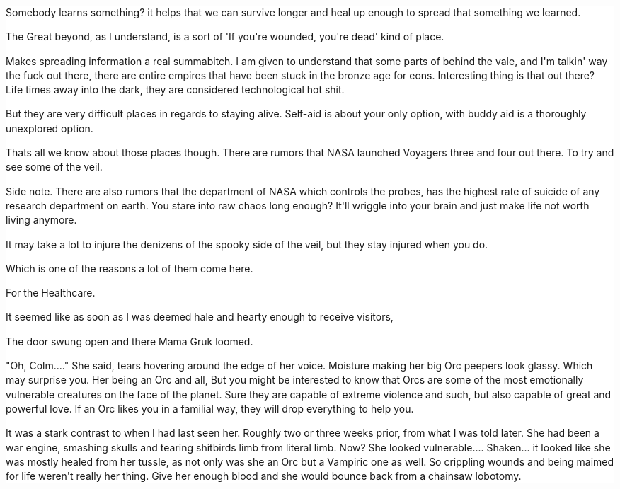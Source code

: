 Somebody learns something? it helps that we can survive longer and heal up enough to spread that something we learned.
  

  

  
The Great beyond, as I understand, is a sort of 'If you're wounded, you're dead' kind of place.
  

  

  
Makes spreading information a real summabitch. I am given to understand that some parts of behind the vale, and I'm talkin' way the fuck out there, there are entire empires that have been stuck in the bronze age for eons. Interesting thing is that out there? Life times away into the dark, they are considered technological hot shit.
  

  
But they are very difficult places in regards to staying alive. Self-aid is about your only option, with buddy aid is a thoroughly unexplored option.
  

  
Thats all we know about those places though. There are rumors that NASA launched Voyagers three and four out there. To try and see some of the veil.
  

  
Side note. There are also rumors that the department of NASA which controls the probes, has the highest rate of suicide of any research department on earth. You stare into raw chaos long enough? It'll wriggle into your brain and just make life not worth living anymore.
  

  

  
It may take a lot to injure the denizens of the spooky side of the veil, but they stay injured when you do.
  
Which is one of the reasons a lot of them come here.
  

  

  
For the Healthcare.
  

  

  
It seemed like as soon as I was deemed hale and hearty enough to receive visitors,
  
The door swung open and there Mama Gruk loomed.
  

  

  
"Oh, Colm...." She said, tears hovering around the edge of her voice.  Moisture making her big Orc peepers look glassy. Which may surprise you. Her being an Orc and all, But you might be interested to know that Orcs are some of the most emotionally vulnerable creatures on the face of the planet. Sure they are capable of extreme violence and such, but also capable of great and powerful love. If an Orc likes you in a familial way, they will drop everything to help you.
  

  

  
It was a stark contrast to when I had last seen her. Roughly two or three weeks prior, from what I was told later. She had been a war engine, smashing skulls and tearing shitbirds limb from literal limb. Now? She looked vulnerable.... Shaken...  it looked like she was mostly healed from her tussle, as not only was she an Orc but a Vampiric one as well. So crippling wounds and being maimed for life weren't really her thing. Give her enough blood and she would bounce back from a chainsaw lobotomy.
  